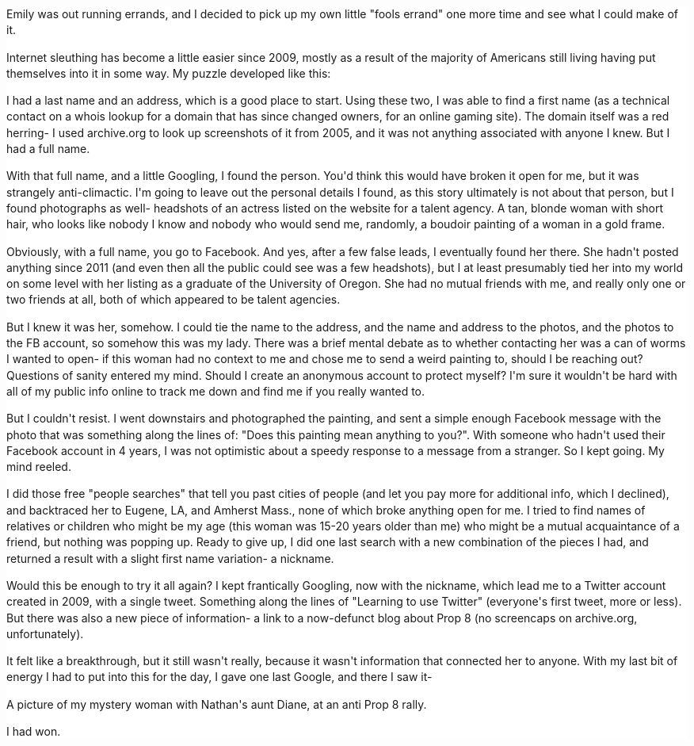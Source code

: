 Emily was out running errands, and I decided to pick up my own little "fools errand" one more time and see what I could make of it.

Internet sleuthing has become a little easier since 2009, mostly as a result of the majority of Americans still living having put themselves into it in some way. My puzzle developed like this:

I had a last name and an address, which is a good place to start. Using these two, I was able to find a first name (as a technical contact on a whois lookup for a domain that has since changed owners, for an online gaming site). The domain itself was a red herring- I used archive.org to look up screenshots of it from 2005, and it was not anything associated with anyone I knew. But I had a full name.

With that full name, and a little Googling, I found the person. You'd think this would have broken it open for me, but it was strangely anti-climactic. I'm going to leave out the personal details I found, as this story ultimately is not about that person, but I found photographs as well- headshots of an actress listed on the website for a talent agency. A tan, blonde woman with short hair, who looks like nobody I know and nobody who would send me, randomly, a boudoir painting of a woman in a gold frame.

Obviously, with a full name, you go to Facebook. And yes, after a few false leads, I eventually found her there. She hadn't posted anything since 2011 (and even then all the public could see was a few headshots), but I at least presumably tied her into my world on some level with her listing as a graduate of the University of Oregon. She had no mutual friends with me, and really only one or two friends at all, both of which appeared to be talent agencies.

But I knew it was her, somehow. I could tie the name to the address, and the name and address to the photos, and the photos to the FB account, so somehow this was my lady. There was a brief mental debate as to whether contacting her was a can of worms I wanted to open- if this woman had no context to me and chose me to send a weird painting to, should I be reaching out? Questions of sanity entered my mind. Should I create an anonymous account to protect myself? I'm sure it wouldn't be hard with all of my public info online to track me down and find me if you really wanted to.

But I couldn't resist. I went downstairs and photographed the painting, and sent a simple enough Facebook message with the photo that was something along the lines of: "Does this painting mean anything to you?". With someone who hadn't used their Facebook account in 4 years, I was not optimistic about a speedy response to a message from a stranger. So I kept going. My mind reeled.

I did those free "people searches" that tell you past cities of people (and let you pay more for additional info, which I declined), and backtraced her to Eugene, LA, and Amherst Mass., none of which broke anything open for me. I tried to find names of relatives or children who might be my age (this woman was 15-20 years older than me) who might be a mutual acquaintance of a friend, but nothing was popping up.  Ready to give up, I did one last search with a new combination of the pieces I had, and returned a result with a slight first name variation- a nickname.

Would this be enough to try it all again? I kept frantically Googling, now with the nickname, which lead me to a Twitter account created in 2009, with a single tweet. Something along the lines of "Learning to use Twitter" (everyone's first tweet, more or less). But there was also a new piece of information- a link to a now-defunct blog about Prop 8 (no screencaps on archive.org, unfortunately).

It felt like a breakthrough, but it still wasn't really, because it wasn't information that connected her to anyone. With my last bit of energy I had to put into this for the day, I gave one last Google, and there I saw it-

A picture of my mystery woman with Nathan's aunt Diane, at an anti Prop 8 rally.

I had won.

